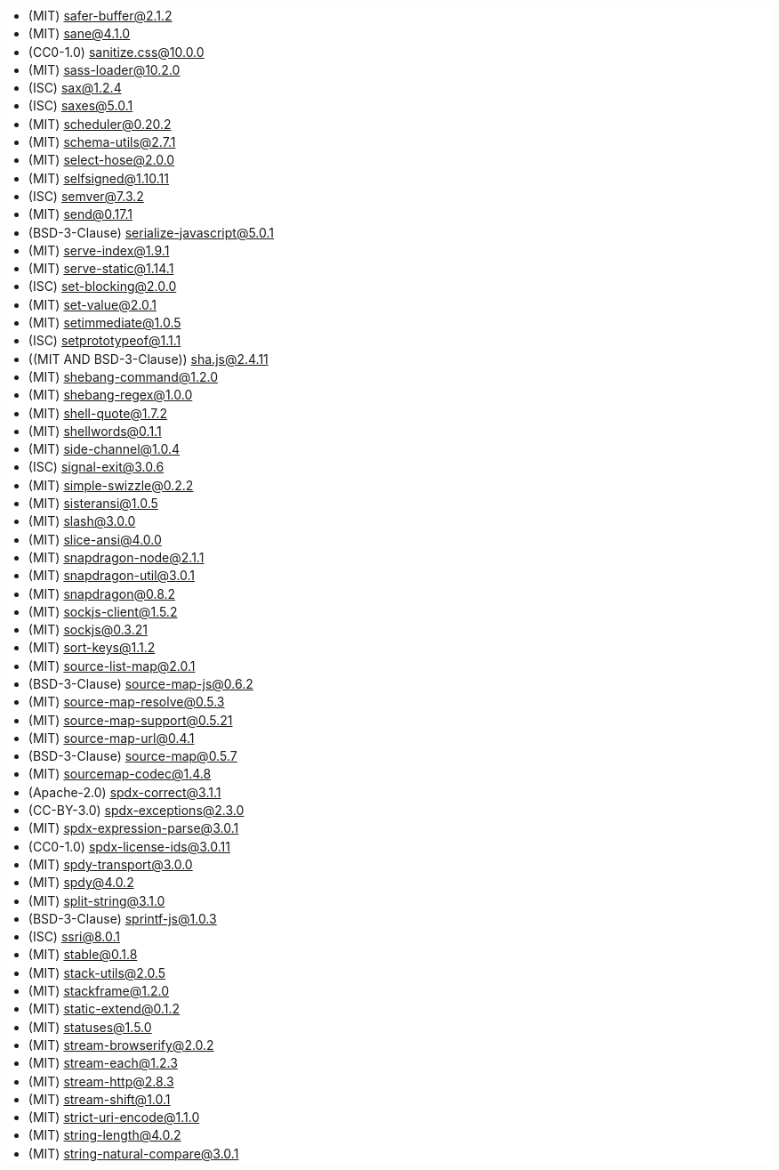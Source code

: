 * (MIT) safer-buffer@2.1.2
* (MIT) sane@4.1.0
* (CC0-1.0) sanitize.css@10.0.0
* (MIT) sass-loader@10.2.0
* (ISC) sax@1.2.4
* (ISC) saxes@5.0.1
* (MIT) scheduler@0.20.2
* (MIT) schema-utils@2.7.1
* (MIT) select-hose@2.0.0
* (MIT) selfsigned@1.10.11
* (ISC) semver@7.3.2
* (MIT) send@0.17.1
* (BSD-3-Clause) serialize-javascript@5.0.1
* (MIT) serve-index@1.9.1
* (MIT) serve-static@1.14.1
* (ISC) set-blocking@2.0.0
* (MIT) set-value@2.0.1
* (MIT) setimmediate@1.0.5
* (ISC) setprototypeof@1.1.1
* ((MIT AND BSD-3-Clause)) sha.js@2.4.11
* (MIT) shebang-command@1.2.0
* (MIT) shebang-regex@1.0.0
* (MIT) shell-quote@1.7.2
* (MIT) shellwords@0.1.1
* (MIT) side-channel@1.0.4
* (ISC) signal-exit@3.0.6
* (MIT) simple-swizzle@0.2.2
* (MIT) sisteransi@1.0.5
* (MIT) slash@3.0.0
* (MIT) slice-ansi@4.0.0
* (MIT) snapdragon-node@2.1.1
* (MIT) snapdragon-util@3.0.1
* (MIT) snapdragon@0.8.2
* (MIT) sockjs-client@1.5.2
* (MIT) sockjs@0.3.21
* (MIT) sort-keys@1.1.2
* (MIT) source-list-map@2.0.1
* (BSD-3-Clause) source-map-js@0.6.2
* (MIT) source-map-resolve@0.5.3
* (MIT) source-map-support@0.5.21
* (MIT) source-map-url@0.4.1
* (BSD-3-Clause) source-map@0.5.7
* (MIT) sourcemap-codec@1.4.8
* (Apache-2.0) spdx-correct@3.1.1
* (CC-BY-3.0) spdx-exceptions@2.3.0
* (MIT) spdx-expression-parse@3.0.1
* (CC0-1.0) spdx-license-ids@3.0.11
* (MIT) spdy-transport@3.0.0
* (MIT) spdy@4.0.2
* (MIT) split-string@3.1.0
* (BSD-3-Clause) sprintf-js@1.0.3
* (ISC) ssri@8.0.1
* (MIT) stable@0.1.8
* (MIT) stack-utils@2.0.5
* (MIT) stackframe@1.2.0
* (MIT) static-extend@0.1.2
* (MIT) statuses@1.5.0
* (MIT) stream-browserify@2.0.2
* (MIT) stream-each@1.2.3
* (MIT) stream-http@2.8.3
* (MIT) stream-shift@1.0.1
* (MIT) strict-uri-encode@1.1.0
* (MIT) string-length@4.0.2
* (MIT) string-natural-compare@3.0.1